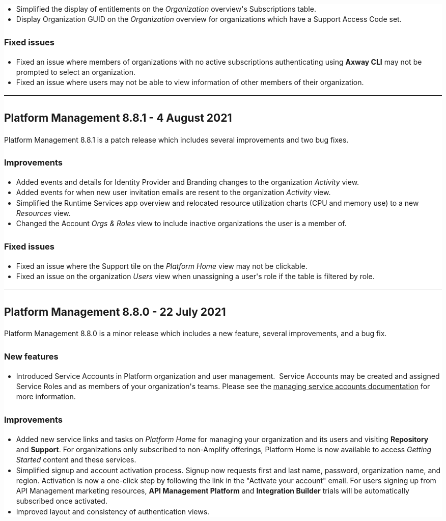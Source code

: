 * Simplified the display of entitlements on the _Organization_ overview's Subscriptions table.
* Display Organization GUID on the _Organization_ overview for organizations which have a Support Access Code set.

### Fixed issues

* Fixed an issue where members of organizations with no active subscriptions authenticating using **Axway CLI** may not be prompted to select an organization.
* Fixed an issue where users may not be able to view information of other members of their organization.

---

## Platform Management 8.8.1 - 4 August 2021

Platform Management 8.8.1 is a patch release which includes several improvements and two bug fixes.

### Improvements

* Added events and details for Identity Provider and Branding changes to the organization _Activity_ view.
* Added events for when new user invitation emails are resent to the organization _Activity_ view.
* Simplified the Runtime Services app overview and relocated resource utilization charts (CPU and memory use) to a new _Resources_ view.
* Changed the Account _Orgs & Roles_ view to include inactive organizations the user is a member of.

### Fixed issues

* Fixed an issue where the Support tile on the _Platform Home_ view may not be clickable.
* Fixed an issue on the organization _Users_ view when unassigning a user's role if the table is filtered by role.

---

## Platform Management 8.8.0 - 22 July 2021

Platform Management 8.8.0 is a minor release which includes a new feature, several improvements, and a bug fix.

### New features

* Introduced Service Accounts in Platform organization and user management.  Service Accounts may be created and assigned Service Roles and as members of your organization's teams. Please see the [managing service accounts documentation](/docs/management_guide/organizations/managing_organizations/#managing-service-accounts) for more information.

### Improvements

* Added new service links and tasks on _Platform Home_ for managing your organization and its users and visiting **Repository** and **Support**. For organizations only subscribed to non-Amplify offerings, Platform Home is now available to access _Getting Started_ content and these services.
* Simplified signup and account activation process. Signup now requests first and last name, password, organization name, and region. Activation is now a one-click step by following the link in the "Activate your account" email. For users signing up from API Management marketing resources, **API Management Platform** and **Integration Builder** trials will be automatically subscribed once activated.
* Improved layout and consistency of authentication views.
